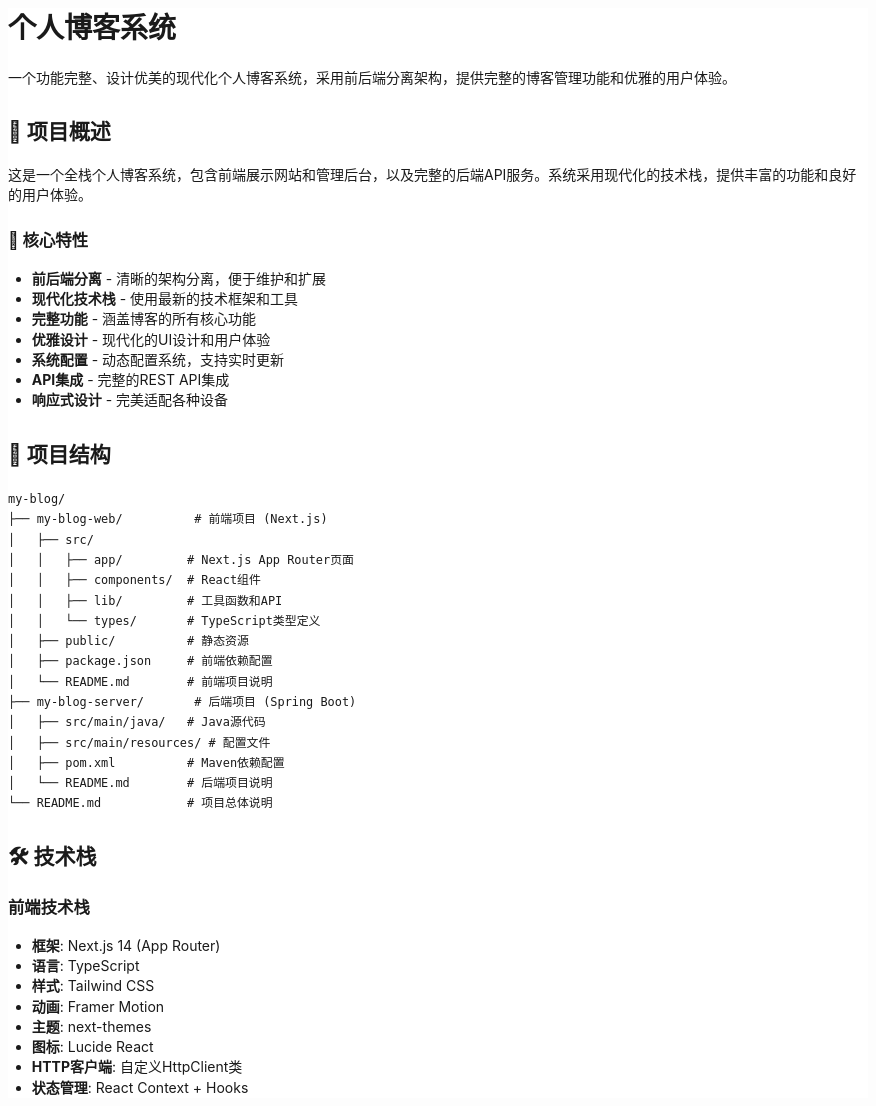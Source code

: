 # 个人博客系统

一个功能完整、设计优美的现代化个人博客系统，采用前后端分离架构，提供完整的博客管理功能和优雅的用户体验。

## 🎯 项目概述

这是一个全栈个人博客系统，包含前端展示网站和管理后台，以及完整的后端API服务。系统采用现代化的技术栈，提供丰富的功能和良好的用户体验。

### 🌟 核心特性
- **前后端分离** - 清晰的架构分离，便于维护和扩展
- **现代化技术栈** - 使用最新的技术框架和工具
- **完整功能** - 涵盖博客的所有核心功能
- **优雅设计** - 现代化的UI设计和用户体验
- **系统配置** - 动态配置系统，支持实时更新
- **API集成** - 完整的REST API集成
- **响应式设计** - 完美适配各种设备

## 📁 项目结构

```
my-blog/
├── my-blog-web/          # 前端项目 (Next.js)
│   ├── src/
│   │   ├── app/         # Next.js App Router页面
│   │   ├── components/  # React组件
│   │   ├── lib/         # 工具函数和API
│   │   └── types/       # TypeScript类型定义
│   ├── public/          # 静态资源
│   ├── package.json     # 前端依赖配置
│   └── README.md        # 前端项目说明
├── my-blog-server/       # 后端项目 (Spring Boot)
│   ├── src/main/java/   # Java源代码
│   ├── src/main/resources/ # 配置文件
│   ├── pom.xml          # Maven依赖配置
│   └── README.md        # 后端项目说明
└── README.md            # 项目总体说明
```

## 🛠️ 技术栈

### 前端技术栈
- **框架**: Next.js 14 (App Router)
- **语言**: TypeScript
- **样式**: Tailwind CSS
- **动画**: Framer Motion
- **主题**: next-themes
- **图标**: Lucide React
- **HTTP客户端**: 自定义HttpClient类
- **状态管理**: React Context + Hooks
